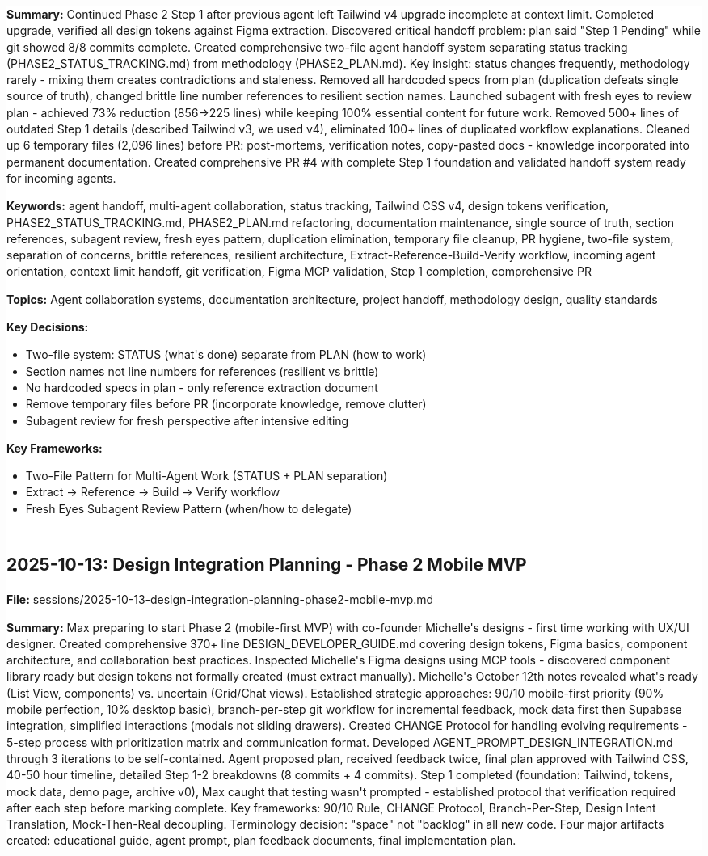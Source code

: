 **Summary:** Continued Phase 2 Step 1 after previous agent left Tailwind v4 upgrade incomplete at context limit. Completed upgrade, verified all design tokens against Figma extraction. Discovered critical handoff problem: plan said "Step 1 Pending" while git showed 8/8 commits complete. Created comprehensive two-file agent handoff system separating status tracking (PHASE2_STATUS_TRACKING.md) from methodology (PHASE2_PLAN.md). Key insight: status changes frequently, methodology rarely - mixing them creates contradictions and staleness. Removed all hardcoded specs from plan (duplication defeats single source of truth), changed brittle line number references to resilient section names. Launched subagent with fresh eyes to review plan - achieved 73% reduction (856→225 lines) while keeping 100% essential content for future work. Removed 500+ lines of outdated Step 1 details (described Tailwind v3, we used v4), eliminated 100+ lines of duplicated workflow explanations. Cleaned up 6 temporary files (2,096 lines) before PR: post-mortems, verification notes, copy-pasted docs - knowledge incorporated into permanent documentation. Created comprehensive PR #4 with complete Step 1 foundation and validated handoff system ready for incoming agents.

**Keywords:** agent handoff, multi-agent collaboration, status tracking, Tailwind CSS v4, design tokens verification, PHASE2_STATUS_TRACKING.md, PHASE2_PLAN.md refactoring, documentation maintenance, single source of truth, section references, subagent review, fresh eyes pattern, duplication elimination, temporary file cleanup, PR hygiene, two-file system, separation of concerns, brittle references, resilient architecture, Extract-Reference-Build-Verify workflow, incoming agent orientation, context limit handoff, git verification, Figma MCP validation, Step 1 completion, comprehensive PR

**Topics:** Agent collaboration systems, documentation architecture, project handoff, methodology design, quality standards

**Key Decisions:**
- Two-file system: STATUS (what's done) separate from PLAN (how to work)
- Section names not line numbers for references (resilient vs brittle)
- No hardcoded specs in plan - only reference extraction document
- Remove temporary files before PR (incorporate knowledge, remove clutter)
- Subagent review for fresh perspective after intensive editing

**Key Frameworks:**
- Two-File Pattern for Multi-Agent Work (STATUS + PLAN separation)
- Extract → Reference → Build → Verify workflow
- Fresh Eyes Subagent Review Pattern (when/how to delegate)

---

## 2025-10-13: Design Integration Planning - Phase 2 Mobile MVP

**File:** [sessions/2025-10-13-design-integration-planning-phase2-mobile-mvp.md](sessions/2025-10-13-design-integration-planning-phase2-mobile-mvp.md)

**Summary:** Max preparing to start Phase 2 (mobile-first MVP) with co-founder Michelle's designs - first time working with UX/UI designer. Created comprehensive 370+ line DESIGN_DEVELOPER_GUIDE.md covering design tokens, Figma basics, component architecture, and collaboration best practices. Inspected Michelle's Figma designs using MCP tools - discovered component library ready but design tokens not formally created (must extract manually). Michelle's October 12th notes revealed what's ready (List View, components) vs. uncertain (Grid/Chat views). Established strategic approaches: 90/10 mobile-first priority (90% mobile perfection, 10% desktop basic), branch-per-step git workflow for incremental feedback, mock data first then Supabase integration, simplified interactions (modals not sliding drawers). Created CHANGE Protocol for handling evolving requirements - 5-step process with prioritization matrix and communication format. Developed AGENT_PROMPT_DESIGN_INTEGRATION.md through 3 iterations to be self-contained. Agent proposed plan, received feedback twice, final plan approved with Tailwind CSS, 40-50 hour timeline, detailed Step 1-2 breakdowns (8 commits + 4 commits). Step 1 completed (foundation: Tailwind, tokens, mock data, demo page, archive v0), Max caught that testing wasn't prompted - established protocol that verification required after each step before marking complete. Key frameworks: 90/10 Rule, CHANGE Protocol, Branch-Per-Step, Design Intent Translation, Mock-Then-Real decoupling. Terminology decision: "space" not "backlog" in all new code. Four major artifacts created: educational guide, agent prompt, plan feedback documents, final implementation plan.
